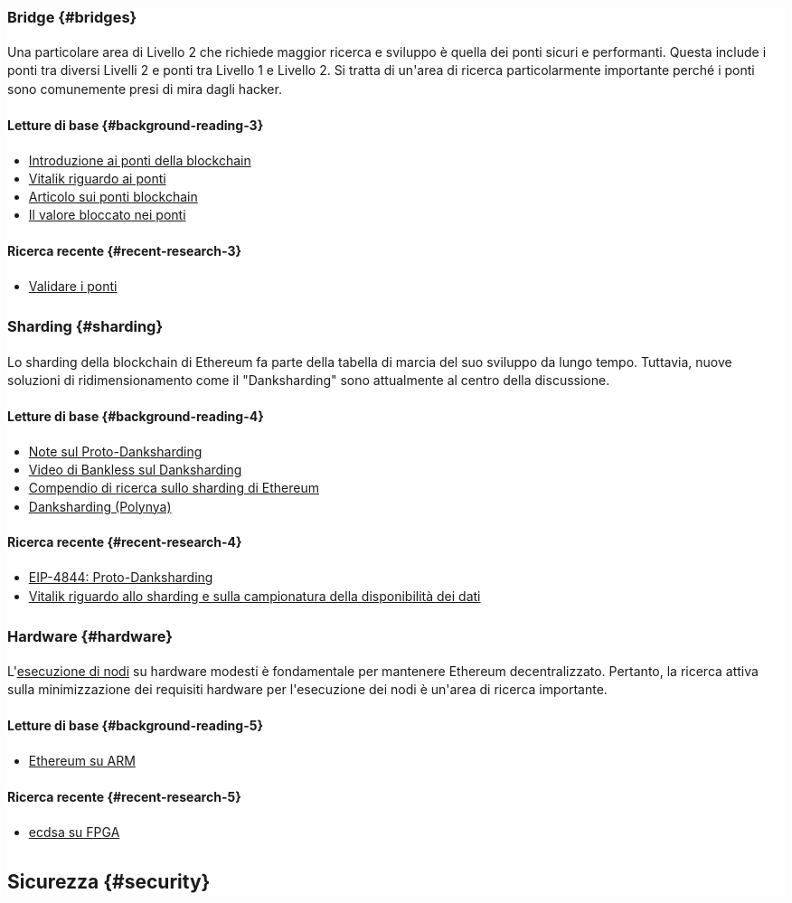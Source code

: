 ### Bridge {#bridges}

Una particolare area di Livello 2 che richiede maggior ricerca e sviluppo è quella dei ponti sicuri e performanti. Questa include i ponti tra diversi Livelli 2 e ponti tra Livello 1 e Livello 2. Si tratta di un'area di ricerca particolarmente importante perché i ponti sono comunemente presi di mira dagli hacker.

#### Letture di base {#background-reading-3}

- [Introduzione ai ponti della blockchain](/bridges/)
- [Vitalik riguardo ai ponti](https://old.reddit.com/r/ethereum/comments/rwojtk/ama_we_are_the_efs_research_team_pt_7_07_january/hrngyk8/)
- [Articolo sui ponti blockchain](https://medium.com/1kxnetwork/blockchain-bridges-5db6afac44f8)
- [Il valore bloccato nei ponti](https://dune.com/eliasimos/Bridge-Away-(from-Ethereum))

#### Ricerca recente {#recent-research-3}

- [Validare i ponti](https://stonecoldpat.github.io/images/validatingbridges.pdf)

### Sharding {#sharding}

Lo sharding della blockchain di Ethereum fa parte della tabella di marcia del suo sviluppo da lungo tempo. Tuttavia, nuove soluzioni di ridimensionamento come il "Danksharding" sono attualmente al centro della discussione.

#### Letture di base {#background-reading-4}

- [Note sul Proto-Danksharding](https://notes.ethereum.org/@vbuterin/proto_danksharding_faq)
- [Video di Bankless sul Danksharding](https://www.youtube.com/watch?v=N5p0TB77flM)
- [Compendio di ricerca sullo sharding di Ethereum](https://notes.ethereum.org/@serenity/H1PGqDhpm?type=view)
- [Danksharding (Polynya)](https://polynya.medium.com/danksharding-36dc0c8067fe)

#### Ricerca recente {#recent-research-4}

- [EIP-4844: Proto-Danksharding](https://eips.ethereum.org/EIPS/eip-4844)
- [Vitalik riguardo allo sharding e sulla campionatura della disponibilità dei dati](https://hackmd.io/@vbuterin/sharding_proposal)

### Hardware {#hardware}

L'[esecuzione di nodi](/developers/docs/nodes-and-clients/run-a-node/) su hardware modesti è fondamentale per mantenere Ethereum decentralizzato. Pertanto, la ricerca attiva sulla minimizzazione dei requisiti hardware per l'esecuzione dei nodi è un'area di ricerca importante.

#### Letture di base {#background-reading-5}

- [Ethereum su ARM](https://ethereum-on-arm-documentation.readthedocs.io/en/latest/)

#### Ricerca recente {#recent-research-5}

- [ecdsa su FPGA](https://ethresear.ch/t/does-ecdsa-on-fpga-solve-the-scaling-problem/6738)

## Sicurezza {#security}
